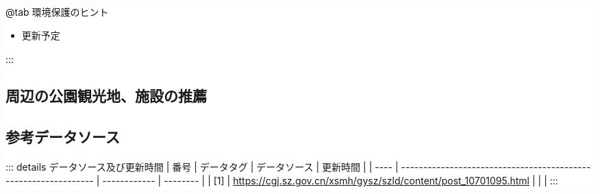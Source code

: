 @tab 環境保護のヒント
- 更新予定

:::

## 周辺の公園観光地、施設の推薦

<CardGrid>
  <ImageCard
        image="https://cgj.sz.gov.cn/attachment/1/1335/1335471/10701203.jpg"
        title="十堰湖周辺の緑道"
        description="フィート離れた静かな水のように穏やかで、家族に吹くゆったりとした春風のように優しい。この小さな部屋には、全長2キロメートルの極楽鳥花回廊があり、暇なときには恋人と手をつないで、青春から老年まで一緒に歩き、ロマンチックな長い旅に同行することができます。この時期、片側に止まっていたサギの群れが飛び立ち、一緒に戻ってきて、観光客と家族の幸せを分かち合います。保育園の森は、生態学的修復を経て、かつての栄光を取り戻しました。自然の荒々しさと入念な設計が組み合わされ、自然の成り行きに任せながらも善意が込められており、家族の若者からお年寄りまで、自然の最もロマンチックな空気を吸うことができます。 十堰湖緑道は宝安区十堰街に位置し、十堰湖に沿って囲むように伸びており、全長は30.8キロメートルです。北は十堰湖道路と星湖道路、南は周市道路、東は松柏道路、西は周市道路支線に隣接しており、山と川に囲まれ、美しい景色を誇っています。このトレイルは深圳の「トップ 10」フィットネス トレイルの 1 つに数えられています。トレイル沿いには、東から西に、湿地公園、阜陽と陰陽の間、莫尚花公園、青草牌公園の 4 つのテーマ パークがあります。深圳で最も長い湖の周りの緑道で、幅3.5メートルの透水性の柔らかい路面が舗装されています。一部のエリアでは幅4メートルの生態学的木製遊歩道が使用されています。緑の木々が並び、散歩、ランニング、サイクリングに最適な条件が整っており、豊かな自然雰囲気が漂い、長居したくなります。"
        href="/ja/Other/Cycling-Greenway/Huanshiyan-Lake-Greenway/"
        author="深セン政府オンライン"
        date="2025/01/02"
      />
      <ImageCard
        image="https://cgj.sz.gov.cn/attachment/1/1335/1335471/10701203.jpg"
        title="十堰湖周辺の緑道"
        description="フィート離れた静かな水のように穏やかで、家族に吹くゆったりとした春風のように優しい。この小さな部屋には、全長2キロメートルの極楽鳥花回廊があり、暇なときには恋人と手をつないで、青春から老年まで一緒に歩き、ロマンチックな長い旅に同行することができます。この時期、片側に止まっていたサギの群れが飛び立ち、一緒に戻ってきて、観光客と家族の幸せを分かち合います。保育園の森は、生態学的修復を経て、かつての栄光を取り戻しました。自然の荒々しさと入念な設計が組み合わされ、自然の成り行きに任せながらも善意が込められており、家族の若者からお年寄りまで、自然の最もロマンチックな空気を吸うことができます。 十堰湖緑道は宝安区十堰街に位置し、十堰湖に沿って囲むように伸びており、全長は30.8キロメートルです。北は十堰湖道路と星湖道路、南は周市道路、東は松柏道路、西は周市道路支線に隣接しており、山と川に囲まれ、美しい景色を誇っています。このトレイルは深圳の「トップ 10」フィットネス トレイルの 1 つに数えられています。トレイル沿いには、東から西に、湿地公園、阜陽と陰陽の間、莫尚花公園、青草牌公園の 4 つのテーマ パークがあります。深圳で最も長い湖の周りの緑道で、幅3.5メートルの透水性の柔らかい路面が舗装されています。一部のエリアでは幅4メートルの生態学的木製遊歩道が使用されています。緑の木々が並び、散歩、ランニング、サイクリングに最適な条件が整っており、豊かな自然雰囲気が漂い、長居したくなります。"
        href="/ja/Other/Cycling-Greenway/Huanshiyan-Lake-Greenway/"
        author="深セン政府オンライン"
        date="2025/01/02"
      />
    </CardGrid>


## 参考データソース

::: details データソース及び更新時間
| 番号 | データタグ                                                      | データソース | 更新時間 |
| ---- | --------------------------------------------------------------- | ------------ | -------- |
| [1]  | https://cgj.sz.gov.cn/xsmh/gysz/szld/content/post_10701095.html |              |          |
:::

